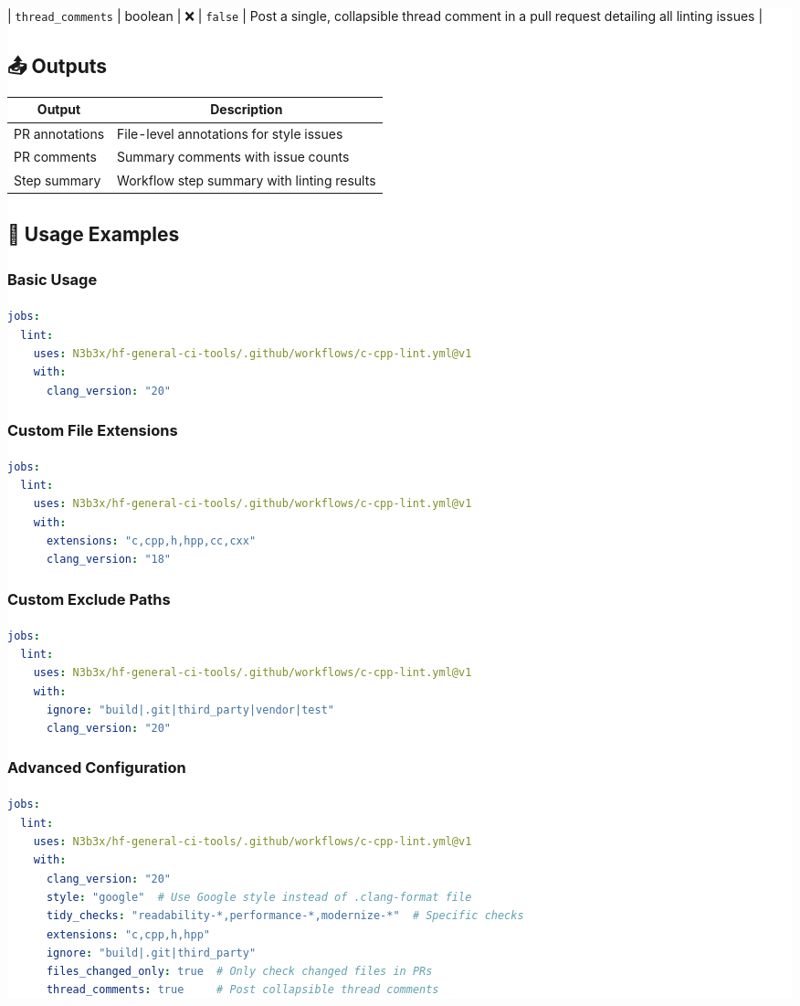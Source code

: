 | `thread_comments` | boolean | ❌ | `false` | Post a single, collapsible thread comment in a pull request detailing all linting issues |

## 📤 Outputs

| Output | Description |
|--------|-------------|
| PR annotations | File-level annotations for style issues |
| PR comments | Summary comments with issue counts |
| Step summary | Workflow step summary with linting results |

## 🚀 Usage Examples

### Basic Usage

```yaml
jobs:
  lint:
    uses: N3b3x/hf-general-ci-tools/.github/workflows/c-cpp-lint.yml@v1
    with:
      clang_version: "20"
```

### Custom File Extensions

```yaml
jobs:
  lint:
    uses: N3b3x/hf-general-ci-tools/.github/workflows/c-cpp-lint.yml@v1
    with:
      extensions: "c,cpp,h,hpp,cc,cxx"
      clang_version: "18"
```

### Custom Exclude Paths

```yaml
jobs:
  lint:
    uses: N3b3x/hf-general-ci-tools/.github/workflows/c-cpp-lint.yml@v1
    with:
      ignore: "build|.git|third_party|vendor|test"
      clang_version: "20"
```

### Advanced Configuration

```yaml
jobs:
  lint:
    uses: N3b3x/hf-general-ci-tools/.github/workflows/c-cpp-lint.yml@v1
    with:
      clang_version: "20"
      style: "google"  # Use Google style instead of .clang-format file
      tidy_checks: "readability-*,performance-*,modernize-*"  # Specific checks
      extensions: "c,cpp,h,hpp"
      ignore: "build|.git|third_party"
      files_changed_only: true  # Only check changed files in PRs
      thread_comments: true     # Post collapsible thread comments
```
